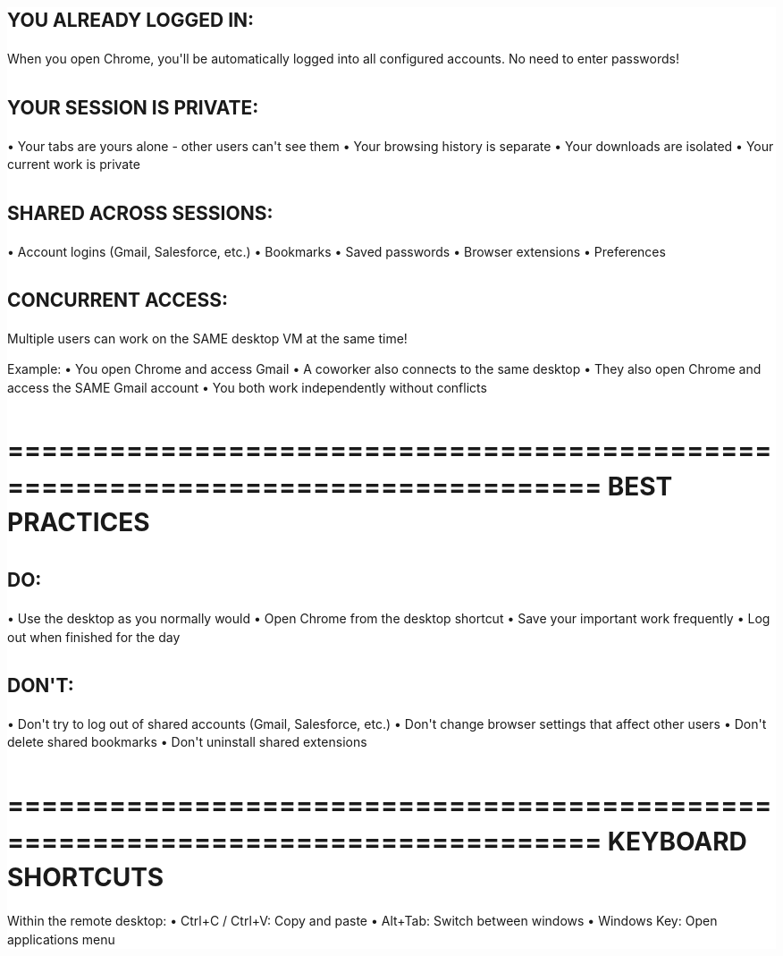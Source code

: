 YOU ALREADY LOGGED IN:
---------------------
When you open Chrome, you'll be automatically logged into all configured
accounts. No need to enter passwords!

YOUR SESSION IS PRIVATE:
-----------------------
• Your tabs are yours alone - other users can't see them
• Your browsing history is separate
• Your downloads are isolated
• Your current work is private

SHARED ACROSS SESSIONS:
----------------------
• Account logins (Gmail, Salesforce, etc.)
• Bookmarks
• Saved passwords
• Browser extensions
• Preferences

CONCURRENT ACCESS:
-----------------
Multiple users can work on the SAME desktop VM at the same time!

Example:
• You open Chrome and access Gmail
• A coworker also connects to the same desktop
• They also open Chrome and access the SAME Gmail account
• You both work independently without conflicts

================================================================================
BEST PRACTICES
================================================================================

DO:
---
• Use the desktop as you normally would
• Open Chrome from the desktop shortcut
• Save your important work frequently
• Log out when finished for the day

DON'T:
------
• Don't try to log out of shared accounts (Gmail, Salesforce, etc.)
• Don't change browser settings that affect other users
• Don't delete shared bookmarks
• Don't uninstall shared extensions

================================================================================
KEYBOARD SHORTCUTS
================================================================================

Within the remote desktop:
• Ctrl+C / Ctrl+V: Copy and paste
• Alt+Tab: Switch between windows
• Windows Key: Open applications menu
